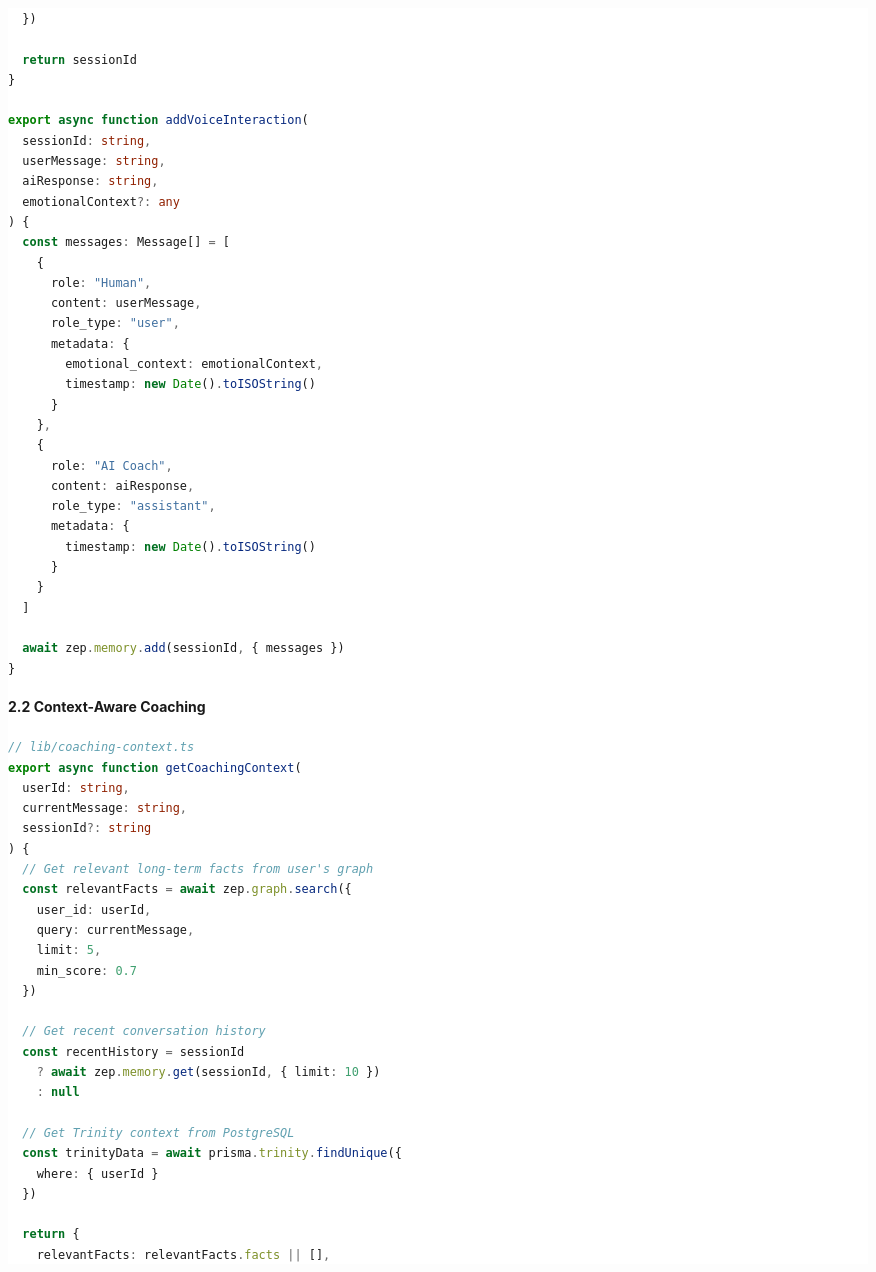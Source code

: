 ```typescript
  })
  
  return sessionId
}

export async function addVoiceInteraction(
  sessionId: string,
  userMessage: string,
  aiResponse: string,
  emotionalContext?: any
) {
  const messages: Message[] = [
    {
      role: "Human",
      content: userMessage,
      role_type: "user",
      metadata: {
        emotional_context: emotionalContext,
        timestamp: new Date().toISOString()
      }
    },
    {
      role: "AI Coach",
      content: aiResponse,
      role_type: "assistant",
      metadata: {
        timestamp: new Date().toISOString()
      }
    }
  ]
  
  await zep.memory.add(sessionId, { messages })
}
```

#### **2.2 Context-Aware Coaching**
```typescript
// lib/coaching-context.ts
export async function getCoachingContext(
  userId: string, 
  currentMessage: string,
  sessionId?: string
) {
  // Get relevant long-term facts from user's graph
  const relevantFacts = await zep.graph.search({
    user_id: userId,
    query: currentMessage,
    limit: 5,
    min_score: 0.7
  })
  
  // Get recent conversation history
  const recentHistory = sessionId 
    ? await zep.memory.get(sessionId, { limit: 10 })
    : null
  
  // Get Trinity context from PostgreSQL
  const trinityData = await prisma.trinity.findUnique({
    where: { userId }
  })
  
  return {
    relevantFacts: relevantFacts.facts || [],
```